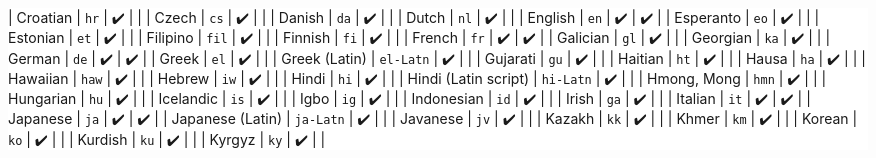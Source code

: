 | Croatian              | `hr`          | ✔️    |  |
| Czech                 | `cs`          | ✔️    |  |
| Danish                | `da`          | ✔️    |  |
| Dutch                 | `nl`          | ✔️    |  |
| English               | `en`          | ✔️    | ✔️ |
| Esperanto             | `eo`          | ✔️    |  |
| Estonian              | `et`          | ✔️    |  |
| Filipino              | `fil`         | ✔️    |  |
| Finnish               | `fi`          | ✔️    |  |
| French                | `fr`          | ✔️    | ✔️ |
| Galician              | `gl`          | ✔️    |  |
| Georgian              | `ka`          | ✔️    |  |
| German                | `de`          | ✔️    | ✔️ |
| Greek                 | `el`          | ✔️    |  |
| Greek (Latin)         | `el-Latn`     | ✔️    |  |
| Gujarati              | `gu`          | ✔️    |  |
| Haitian               | `ht`          | ✔️    |  |
| Hausa                 | `ha`          | ✔️    |  |
| Hawaiian              | `haw`         | ✔️    |  |
| Hebrew                | `iw`          | ✔️    |  |
| Hindi                 | `hi`          | ✔️    |  |
| Hindi (Latin script)  | `hi-Latn`     | ✔️    |  |
| Hmong, Mong           | `hmn`         | ✔️    |  |
| Hungarian             | `hu`          | ✔️    |  |
| Icelandic             | `is`          | ✔️    |  |
| Igbo                  | `ig`          | ✔️    |  |
| Indonesian            | `id`          | ✔️    |  |
| Irish                 | `ga`          | ✔️    |  |
| Italian               | `it`          | ✔️    | ✔️ |
| Japanese              | `ja`          | ✔️    | ✔️ |
| Japanese (Latin)      | `ja-Latn`     | ✔️    |  |
| Javanese              | `jv`          | ✔️    |  |
| Kazakh                | `kk`          | ✔️    |  |
| Khmer                 | `km`          | ✔️    |  |
| Korean                | `ko`          | ✔️    |  |
| Kurdish               | `ku`          | ✔️    |  |
| Kyrgyz                | `ky`          | ✔️    |  |